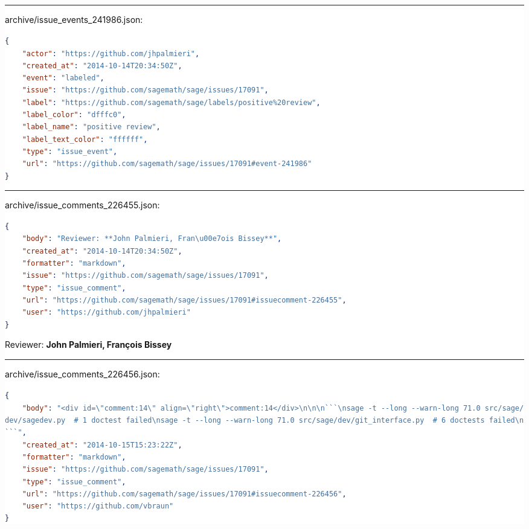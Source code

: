 

---

archive/issue_events_241986.json:
```json
{
    "actor": "https://github.com/jhpalmieri",
    "created_at": "2014-10-14T20:34:50Z",
    "event": "labeled",
    "issue": "https://github.com/sagemath/sage/issues/17091",
    "label": "https://github.com/sagemath/sage/labels/positive%20review",
    "label_color": "dfffc0",
    "label_name": "positive review",
    "label_text_color": "ffffff",
    "type": "issue_event",
    "url": "https://github.com/sagemath/sage/issues/17091#event-241986"
}
```



---

archive/issue_comments_226455.json:
```json
{
    "body": "Reviewer: **John Palmieri, Fran\u00e7ois Bissey**",
    "created_at": "2014-10-14T20:34:50Z",
    "formatter": "markdown",
    "issue": "https://github.com/sagemath/sage/issues/17091",
    "type": "issue_comment",
    "url": "https://github.com/sagemath/sage/issues/17091#issuecomment-226455",
    "user": "https://github.com/jhpalmieri"
}
```

Reviewer: **John Palmieri, François Bissey**



---

archive/issue_comments_226456.json:
```json
{
    "body": "<div id=\"comment:14\" align=\"right\">comment:14</div>\n\n\n```\nsage -t --long --warn-long 71.0 src/sage/dev/sagedev.py  # 1 doctest failed\nsage -t --long --warn-long 71.0 src/sage/dev/git_interface.py  # 6 doctests failed\n```",
    "created_at": "2014-10-15T15:23:22Z",
    "formatter": "markdown",
    "issue": "https://github.com/sagemath/sage/issues/17091",
    "type": "issue_comment",
    "url": "https://github.com/sagemath/sage/issues/17091#issuecomment-226456",
    "user": "https://github.com/vbraun"
}
```
